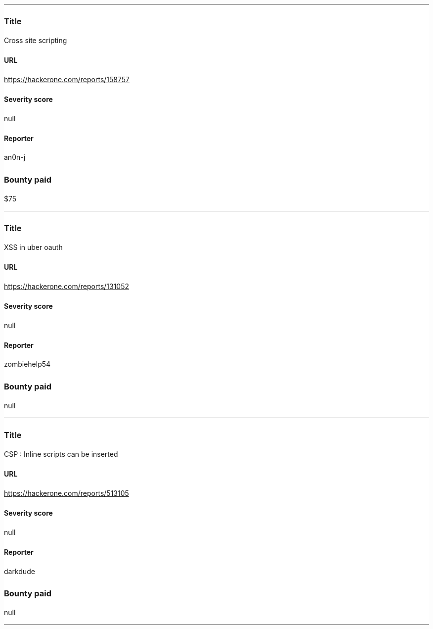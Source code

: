 
---


### Title
Cross site scripting 
#### URL 
https://hackerone.com/reports/158757
#### Severity score
null
#### Reporter 
an0n-j
### Bounty paid
$75


---


### Title
XSS in uber oauth
#### URL 
https://hackerone.com/reports/131052
#### Severity score
null
#### Reporter 
zombiehelp54
### Bounty paid
null


---


### Title
CSP : Inline scripts can be inserted
#### URL 
https://hackerone.com/reports/513105
#### Severity score
null
#### Reporter 
darkdude
### Bounty paid
null


---

